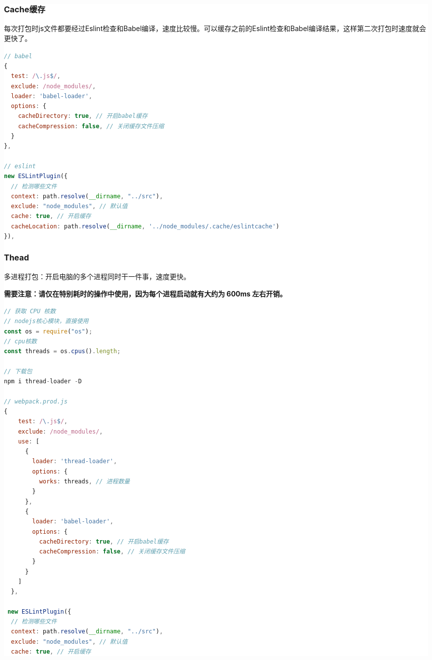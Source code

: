 ### Cache缓存
每次打包时js文件都要经过Eslint检查和Babel编译，速度比较慢。可以缓存之前的Eslint检查和Babel编译结果，这样第二次打包时速度就会更快了。
```js
// babel
{
  test: /\.js$/,
  exclude: /node_modules/,
  loader: 'babel-loader',
  options: {
    cacheDirectory: true, // 开启babel缓存
    cacheCompression: false, // 关闭缓存文件压缩
  }
},

// eslint
new ESLintPlugin({
  // 检测哪些文件
  context: path.resolve(__dirname, "../src"),
  exclude: "node_modules", // 默认值
  cache: true, // 开启缓存
  cacheLocation: path.resolve(__dirname, '../node_modules/.cache/eslintcache')
}),
```

### Thead
多进程打包：开启电脑的多个进程同时干一件事，速度更快。

**需要注意：请仅在特别耗时的操作中使用，因为每个进程启动就有大约为 600ms 左右开销。**
```js
// 获取 CPU 核数
// nodejs核心模块，直接使用
const os = require("os");
// cpu核数
const threads = os.cpus().length;

// 下载包
npm i thread-loader -D

// webpack.prod.js
{
    test: /\.js$/,
    exclude: /node_modules/,
    use: [
      {
        loader: 'thread-loader',
        options: {
          works: threads, // 进程数量
        }
      },
      {
        loader: 'babel-loader',
        options: {
          cacheDirectory: true, // 开启babel缓存
          cacheCompression: false, // 关闭缓存文件压缩
        }
      }
    ]
  },
  
 new ESLintPlugin({
  // 检测哪些文件
  context: path.resolve(__dirname, "../src"),
  exclude: "node_modules", // 默认值
  cache: true, // 开启缓存
```